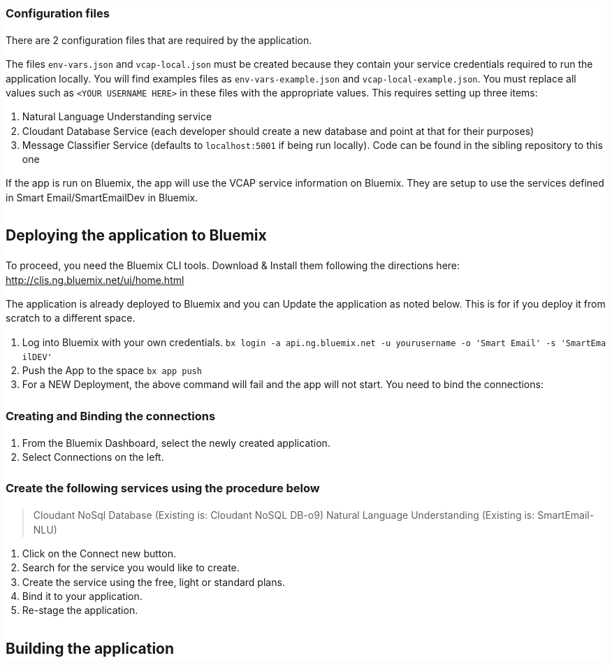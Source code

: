 ### Configuration files

There are 2 configuration files that are required by the application.

The files `env-vars.json` and  `vcap-local.json` must be created because they contain your service credentials required to run the application locally. You will find examples files as `env-vars-example.json` and `vcap-local-example.json`. You must replace all values such as `<YOUR USERNAME HERE>` in these files with the appropriate values. This requires setting up three items:
1. Natural Language Understanding service
2. Cloudant Database Service (each developer should create a new database and point at that for their purposes)
3. Message Classifier Service (defaults to `localhost:5001` if being run locally). Code can be found in the sibling repository to this one

If the app is run on Bluemix, the app will use the VCAP service information on Bluemix. They are setup to use the services defined in Smart Email/SmartEmailDev in Bluemix.

## Deploying the application to Bluemix

To proceed, you need the Bluemix CLI tools.  Download & Install them following the directions here:  http://clis.ng.bluemix.net/ui/home.html

The application is already deployed to Bluemix and you can Update the application as noted below. This is for if you deploy it from scratch to a different space.

1. Log into Bluemix with your own credentials.
`
bx login -a api.ng.bluemix.net -u yourusername -o 'Smart Email' -s 'SmartEmailDEV'
`
2. Push the App to the space
`
bx app push
`
3. For a NEW Deployment, the above command will fail and the app will not start. You need to bind the connections:

### Creating and Binding the connections
1. From the Bluemix Dashboard, select the newly created application.
2.  Select Connections on the left.

### Create the following services using the procedure below

> Cloudant NoSql Database (Existing is:  Cloudant NoSQL DB-o9)
> Natural Language Understanding (Existing is:  SmartEmail-NLU)

1. Click on the Connect new button.
2. Search for the service you would like to create.
3. Create the service using the free, light or standard plans.
4. Bind it to your application.
5. Re-stage the application.

## Building the application
